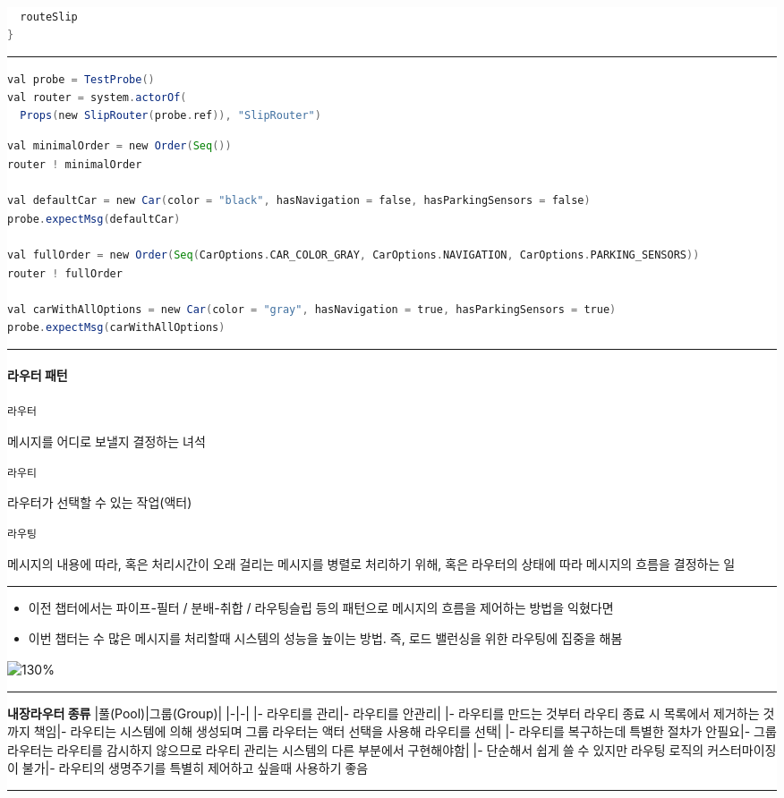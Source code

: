 ```scala
  routeSlip
}
```

---

```scala
val probe = TestProbe()
val router = system.actorOf(
  Props(new SlipRouter(probe.ref)), "SlipRouter")
```

```scala
val minimalOrder = new Order(Seq())
router ! minimalOrder 

val defaultCar = new Car(color = "black", hasNavigation = false, hasParkingSensors = false)
probe.expectMsg(defaultCar)

val fullOrder = new Order(Seq(CarOptions.CAR_COLOR_GRAY, CarOptions.NAVIGATION, CarOptions.PARKING_SENSORS))
router ! fullOrder

val carWithAllOptions = new Car(color = "gray", hasNavigation = true, hasParkingSensors = true)
probe.expectMsg(carWithAllOptions)
```

---

#### 라우터 패턴

`라우터`

메시지를 어디로 보낼지 결정하는 녀석

`라우티`

라우터가 선택할 수 있는 작업(액터)

`라우팅`

메시지의 내용에 따라, 혹은 처리시간이 오래 걸리는 메시지를 병렬로 처리하기 위해, 혹은 라우터의 상태에 따라 메시지의 흐름을 결정하는 일

---

- 이전 챕터에서는 파이프-필터 / 분배-취합 / 라우팅슬립 등의 패턴으로 메시지의 흐름을 제어하는 방법을 익혔다면

- 이번 챕터는 수 많은 메시지를 처리할때 시스템의 성능을 높이는 방법. 즉, 로드 밸런싱을 위한 라우팅에 집중을 해봄

![130%](https://dpzbhybb2pdcj.cloudfront.net/roestenburg/Figures/09fig02_alt.jpg)

---
**내장라우터 종류**
|풀(Pool)|그룹(Group)|
|-|-|
|- 라우티를 관리|- 라우티를 안관리|
|- 라우티를 만드는 것부터 라우티 종료 시 목록에서 제거하는 것 까지 책임|- 라우티는 시스템에 의해 생성되며 그룹 라우터는 액터 선택을 사용해 라우티를 선택|
|- 라우티를 복구하는데 특별한 절차가 안필요|- 그룹 라우터는 라우티를 감시하지 않으므로 라우티 관리는 시스템의 다른 부분에서 구현해야함|
|- 단순해서 쉽게 쓸 수 있지만 라우팅 로직의 커스터마이징이 불가|- 라우티의 생명주기를 특별히 제어하고 싶을때 사용하기 좋음

--- 